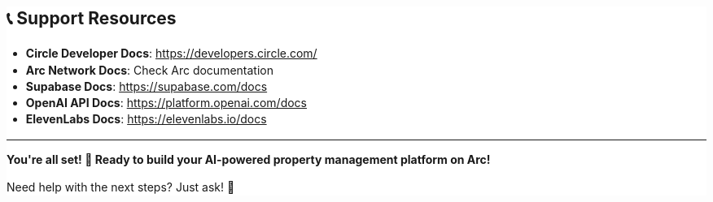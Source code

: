 
## 📞 Support Resources

- **Circle Developer Docs**: https://developers.circle.com/
- **Arc Network Docs**: Check Arc documentation
- **Supabase Docs**: https://supabase.com/docs
- **OpenAI API Docs**: https://platform.openai.com/docs
- **ElevenLabs Docs**: https://elevenlabs.io/docs

---

**You're all set! 🎉 Ready to build your AI-powered property management platform on Arc!**

Need help with the next steps? Just ask! 🚀
